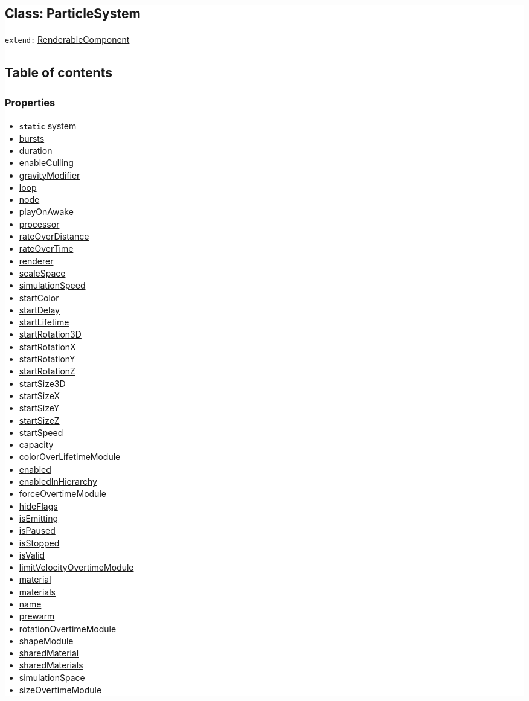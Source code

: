 
## Class: ParticleSystem


`extend:`
[RenderableComponent](docs/zh/model/Class/RenderableComponent.md)










<div class="table-of-content">
<h2>Table of contents</h2>


### Properties

- [ **`static`**  system](#system)
- [ bursts](#bursts)
- [ duration](#duration)
- [ enableCulling](#enableCulling)
- [ gravityModifier](#gravityModifier)
- [ loop](#loop)
- [ node](#node)
- [ playOnAwake](#playOnAwake)
- [ processor](#processor)
- [ rateOverDistance](#rateOverDistance)
- [ rateOverTime](#rateOverTime)
- [ renderer](#renderer)
- [ scaleSpace](#scaleSpace)
- [ simulationSpeed](#simulationSpeed)
- [ startColor](#startColor)
- [ startDelay](#startDelay)
- [ startLifetime](#startLifetime)
- [ startRotation3D](#startRotation3D)
- [ startRotationX](#startRotationX)
- [ startRotationY](#startRotationY)
- [ startRotationZ](#startRotationZ)
- [ startSize3D](#startSize3D)
- [ startSizeX](#startSizeX)
- [ startSizeY](#startSizeY)
- [ startSizeZ](#startSizeZ)
- [ startSpeed](#startSpeed)
- [ capacity](#capacity)
- [ colorOverLifetimeModule](#colorOverLifetimeModule)
- [ enabled](#enabled)
- [ enabledInHierarchy](#enabledInHierarchy)
- [ forceOvertimeModule](#forceOvertimeModule)
- [ hideFlags](#hideFlags)
- [ isEmitting](#isEmitting)
- [ isPaused](#isPaused)
- [ isStopped](#isStopped)
- [ isValid](#isValid)
- [ limitVelocityOvertimeModule](#limitVelocityOvertimeModule)
- [ material](#material)
- [ materials](#materials)
- [ name](#name)
- [ prewarm](#prewarm)
- [ rotationOvertimeModule](#rotationOvertimeModule)
- [ shapeModule](#shapeModule)
- [ sharedMaterial](#sharedMaterial)
- [ sharedMaterials](#sharedMaterials)
- [ simulationSpace](#simulationSpace)
- [ sizeOvertimeModule](#sizeOvertimeModule)